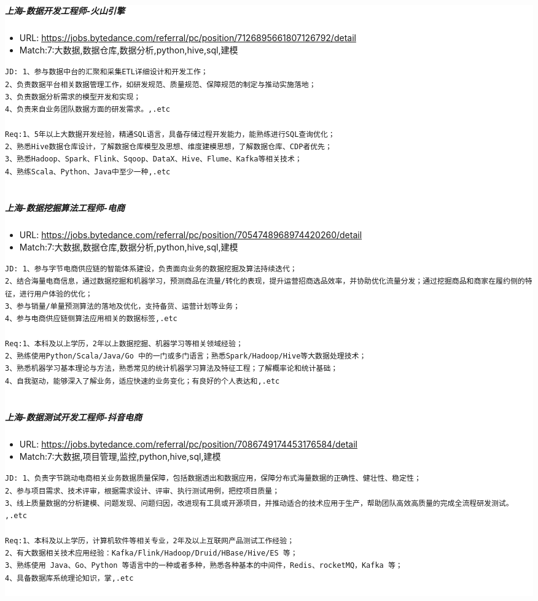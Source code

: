 
##### 上海-数据开发工程师-火山引擎
* URL: https://jobs.bytedance.com/referral/pc/position/7126895661807126792/detail
* Match:7:大数据,数据仓库,数据分析,python,hive,sql,建模


```
JD: 1、参与数据中台的汇聚和采集ETL详细设计和开发工作；
2、负责数据平台相关数据管理工作，如研发规范、质量规范、保障规范的制定与推动实施落地；
3、负责数据分析需求的模型开发和实现；
4、负责来自业务团队数据方面的研发需求。,.etc

Req:1、5年以上大数据开发经验，精通SQL语言，具备存储过程开发能力，能熟练进行SQL查询优化；
2、熟悉Hive数据仓库设计，了解数据仓库模型及思想、维度建模思想，了解数据仓库、CDP者优先；
3、熟悉Hadoop、Spark、Flink、Sqoop、DataX、Hive、Flume、Kafka等相关技术；
4、熟练Scala、Python、Java中至少一种,.etc


```


##### 上海-数据挖掘算法工程师-电商
* URL: https://jobs.bytedance.com/referral/pc/position/7054748968974420260/detail
* Match:7:大数据,数据仓库,数据分析,python,hive,sql,建模


```
JD: 1、参与字节电商供应链的智能体系建设，负责面向业务的数据挖掘及算法持续迭代；
2、结合海量电商信息，通过数据挖掘和机器学习，预测商品在流量/转化的表现，提升运营招商选品效率，并协助优化流量分发；通过挖掘商品和商家在履约侧的特征，进行用户体验的优化；
3、参与销量/单量预测算法的落地及优化，支持备货、运营计划等业务；
4、参与电商供应链侧算法应用相关的数据标签,.etc

Req:1、本科及以上学历，2年以上数据挖掘、机器学习等相关领域经验；
2、熟练使用Python/Scala/Java/Go 中的一门或多门语言；熟悉Spark/Hadoop/Hive等大数据处理技术；
3、熟悉机器学习基本理论与方法，熟悉常见的统计机器学习算法及特征工程；了解概率论和统计基础；
4、自我驱动，能够深入了解业务，适应快速的业务变化；有良好的个人表达和,.etc


```


##### 上海-数据测试开发工程师-抖音电商
* URL: https://jobs.bytedance.com/referral/pc/position/7086749174453176584/detail
* Match:7:大数据,项目管理,监控,python,hive,sql,建模


```
JD: 1、负责字节跳动电商相关业务数据质量保障，包括数据透出和数据应用，保障分布式海量数据的正确性、健壮性、稳定性；
2、参与项目需求、技术评审，根据需求设计、评审、执行测试用例，把控项目质量；
3、线上质量数据的分析建模、问题发现、问题归因，改进现有工具或开源项目，并推动适合的技术应用于生产，帮助团队高效高质量的完成全流程研发测试。
,.etc

Req:1、本科及以上学历，计算机软件等相关专业，2年及以上互联网产品测试工作经验；
2、有大数据相关技术应用经验：Kafka/Flink/Hadoop/Druid/HBase/Hive/ES 等；
3、熟练使用 Java、Go、Python 等语言中的一种或者多种，熟悉各种基本的中间件，Redis、rocketMQ，Kafka 等；
4、具备数据库系统理论知识，掌,.etc


```
